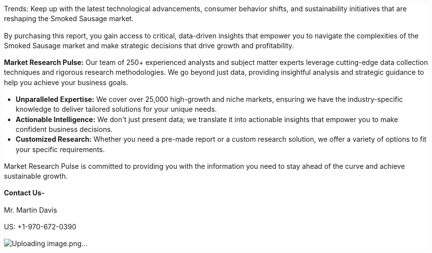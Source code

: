 Trends:</strong> Keep up with the latest technological advancements, consumer behavior shifts, and sustainability initiatives that are reshaping the Smoked Sausage market.</p></li></ol><p>By purchasing this report, you gain access to critical, data-driven insights that empower you to navigate the complexities of the Smoked Sausage market and make strategic decisions that drive growth and profitability.</p><p><strong>Market Research Pulse:</strong>&nbsp;Our team of 250+ experienced analysts and subject matter experts leverage cutting-edge data collection techniques and rigorous research methodologies. We go beyond just data, providing insightful analysis and strategic guidance to help you achieve your business goals.</p><ul><li><strong>Unparalleled Expertise:</strong>&nbsp;We cover over 25,000 high-growth and niche markets, ensuring we have the industry-specific knowledge to deliver tailored solutions for your unique needs.</li><li><strong>Actionable Intelligence:</strong>&nbsp;We don't just present data; we translate it into actionable insights that empower you to make confident business decisions.</li><li><strong>Customized Research:</strong>&nbsp;Whether you need a pre-made report or a custom research solution, we offer a variety of options to fit your specific requirements.</li></ul><p>Market Research Pulse is committed to providing you with the information you need to stay ahead of the curve and achieve sustainable growth.</p><p><strong>Contact Us-</strong></p><p>Mr. Martin Davis</p><p>US: +1-970-672-0390</p>
![Uploading image.png…]()

